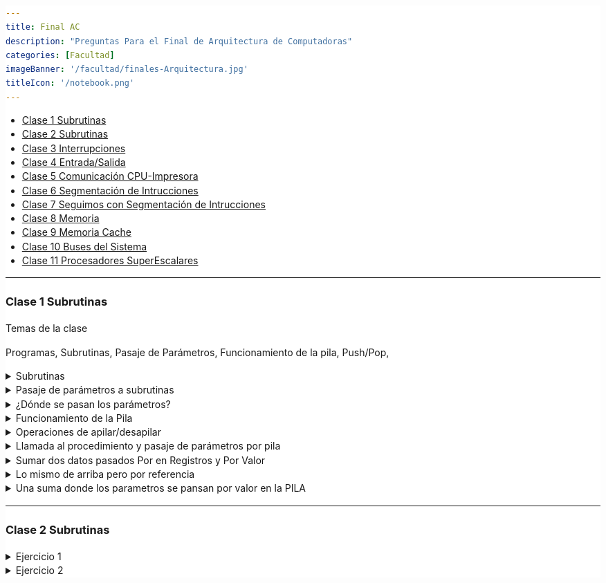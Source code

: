 ```yaml
---
title: Final AC
description: "Preguntas Para el Final de Arquitectura de Computadoras"
categories: [Facultad]
imageBanner: '/facultad/finales-Arquitectura.jpg'
titleIcon: '/notebook.png'
---
```


- [Clase 1 Subrutinas](#clase-1-subrutinas)
- [Clase 2 Subrutinas](#clase-2-subrutinas)
- [Clase 3 Interrupciones](#clase-3-interrupciones)
- [Clase 4 Entrada/Salida](#clase-4-entradasalida)
- [Clase 5 Comunicación CPU-Impresora](#clase-5-comunicación-cpu-impresora)
- [Clase 6 Segmentación de Intrucciones](#clase-6-segmentación-de-intrucciones)
- [Clase 7 Seguimos con Segmentación de Intrucciones](#clase-7-seguimos-con-segmentación-de-intrucciones)
- [Clase 8 Memoria](#clase-8-memoria)
- [Clase 9 Memoria Cache](#clase-9-memoria-cache)
- [Clase 10 Buses del Sistema](#clase-10-buses-del-sistema)
- [Clase 11 Procesadores SuperEscalares](#clase-11-procesadores-superescalares)


---

### Clase 1 Subrutinas

Temas de la clase

Programas, Subrutinas, Pasaje de Parámetros, Funcionamiento de la pila, Push/Pop,

<details><summary>Subrutinas</summary></details>

<details><summary>Pasaje de parámetros a subrutinas</summary></details>

<details><summary>¿Dónde se pasan los parámetros?</summary></details>

<details><summary>Funcionamiento de la Pila</summary></details>


<details><summary>Operaciones de apilar/desapilar</summary></details>

<details><summary>Llamada al procedimiento y pasaje de parámetros por pila</summary></details>

<details><summary>Sumar dos datos pasados Por en Registros y Por Valor</summary></details>

<details><summary>Lo mismo de arriba pero por referencia</summary></details>

<details><summary>Una suma donde los parametros se pansan por valor en la PILA</summary></details>

---

### Clase 2 Subrutinas

<details><summary>Ejercicio 1</summary></details>

<details><summary>Ejercicio 2</summary></details>
